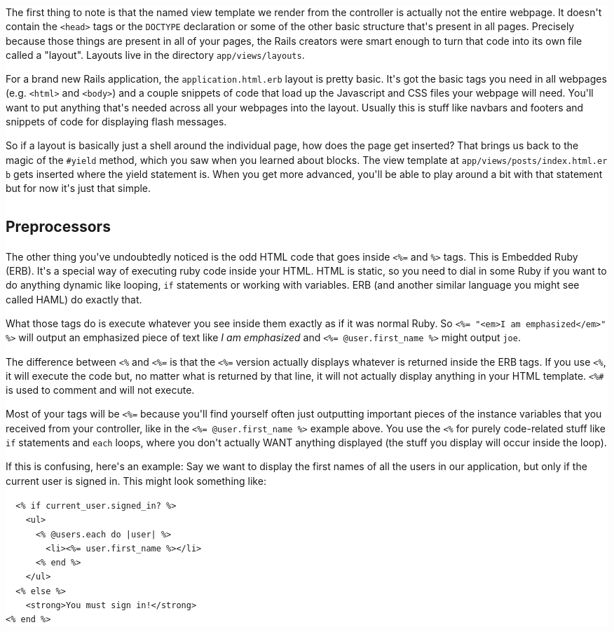 The first thing to note is that the named view template we render from the controller is actually not the entire webpage. It doesn't contain the `<head>` tags or the `DOCTYPE` declaration or some of the other basic structure that's present in all pages. Precisely because those things are present in all of your pages, the Rails creators were smart enough to turn that code into its own file called a "layout". Layouts live in the directory `app/views/layouts`.

For a brand new Rails application, the `application.html.erb` layout is pretty basic. It's got the basic tags you need in all webpages \(e.g. `<html>` and `<body>`\) and a couple snippets of code that load up the Javascript and CSS files your webpage will need. You'll want to put anything that's needed across all your webpages into the layout. Usually this is stuff like navbars and footers and snippets of code for displaying flash messages.

So if a layout is basically just a shell around the individual page, how does the page get inserted? That brings us back to the magic of the `#yield` method, which you saw when you learned about blocks. The view template at `app/views/posts/index.html.erb` gets inserted where the yield statement is. When you get more advanced, you'll be able to play around a bit with that statement but for now it's just that simple.

## Preprocessors

The other thing you've undoubtedly noticed is the odd HTML code that goes inside `<%=` and `%>` tags. This is Embedded Ruby \(ERB\). It's a special way of executing ruby code inside your HTML. HTML is static, so you need to dial in some Ruby if you want to do anything dynamic like looping, `if` statements or working with variables. ERB \(and another similar language you might see called HAML\) do exactly that.

What those tags do is execute whatever you see inside them exactly as if it was normal Ruby. So `<%= "<em>I am emphasized</em>" %>` will output an emphasized piece of text like _I am emphasized_ and `<%= @user.first_name %>` might output `joe`.

The difference between `<%` and `<%=` is that the `<%=` version actually displays whatever is returned inside the ERB tags. If you use `<%`, it will execute the code but, no matter what is returned by that line, it will not actually display anything in your HTML template. `<%#` is used to comment and will not execute.

Most of your tags will be `<%=` because you'll find yourself often just outputting important pieces of the instance variables that you received from your controller, like in the `<%= @user.first_name %>` example above. You use the `<%` for purely code-related stuff like `if` statements and `each` loops, where you don't actually WANT anything displayed \(the stuff you display will occur inside the loop\).

If this is confusing, here's an example: Say we want to display the first names of all the users in our application, but only if the current user is signed in. This might look something like:

```text
  <% if current_user.signed_in? %>
    <ul>
      <% @users.each do |user| %>
        <li><%= user.first_name %></li>
      <% end %>
    </ul>
  <% else %>
    <strong>You must sign in!</strong>
<% end %>
```
